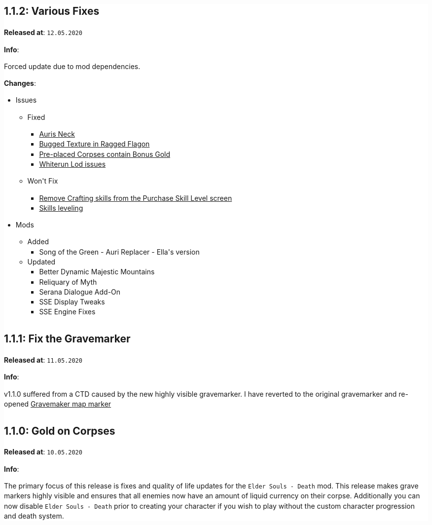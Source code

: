 ## 1.1.2: Various Fixes

**Released at**: `12.05.2020`

**Info**:

Forced update due to mod dependencies.

**Changes**:

- Issues

  - Fixed

    - [Auris Neck](https://github.com/jdsmith2816/eldersouls/issues/3)
    - [Bugged Texture in Ragged Flagon](https://github.com/jdsmith2816/eldersouls/issues/64)
    - [Pre-placed Corpses contain Bonus Gold](https://github.com/jdsmith2816/eldersouls/issues/58)
    - [Whiterun Lod issues](https://github.com/jdsmith2816/eldersouls/issues/59)

  - Won't Fix
    - [Remove Crafting skills from the Purchase Skill Level screen](https://github.com/jdsmith2816/eldersouls/issues/60)
    - [Skills leveling](https://github.com/jdsmith2816/eldersouls/issues/62)

- Mods
  - Added
    - Song of the Green - Auri Replacer - Ella's version
  - Updated
    - Better Dynamic Majestic Mountains
    - Reliquary of Myth
    - Serana Dialogue Add-On
    - SSE Display Tweaks
    - SSE Engine Fixes

## 1.1.1: Fix the Gravemarker

**Released at**: `11.05.2020`

**Info**:

v1.1.0 suffered from a CTD caused by the new highly visible gravemarker. I have
reverted to the original gravemarker and re-opened [Gravemaker map marker](https://github.com/jdsmith2816/eldersouls/issues/7)

## 1.1.0: Gold on Corpses

**Released at**: `10.05.2020`

**Info**:

The primary focus of this release is fixes and quality of life updates for the
`Elder Souls - Death` mod. This release makes grave markers highly visible and
ensures that all enemies now have an amount of liquid currency on their corpse.
Additionally you can now disable `Elder Souls - Death` prior to creating your
character if you wish to play without the custom character progression and death
system.

